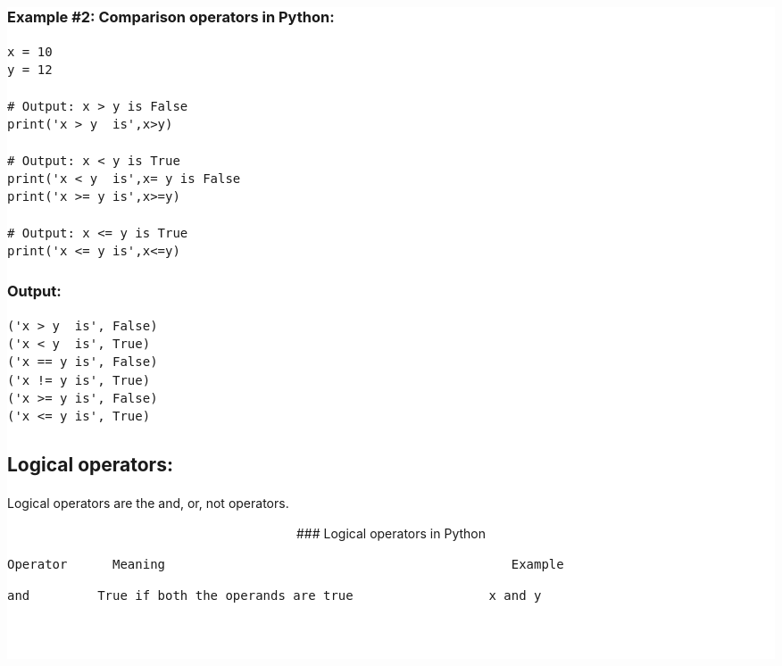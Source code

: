 ### Example #2: Comparison operators in Python:

<pre>
x = 10
y = 12

# Output: x > y is False
print('x > y  is',x>y)

# Output: x < y is True
print('x < y  is',x<y)

# Output: x == y is False
print('x == y is',x==y)

# Output: x != y is True
print('x != y is',x!=y)

# Output: x >= y is False
print('x >= y is',x>=y)

# Output: x <= y is True
print('x <= y is',x<=y)
</pre>

### Output:
<pre>
('x > y  is', False)
('x < y  is', True)
('x == y is', False)
('x != y is', True)
('x >= y is', False)
('x <= y is', True)
</pre>

## Logical operators:
Logical operators are the and, or, not operators.

<center>### Logical operators in Python</center>

<pre>
Operator	  Meaning	                                           Example
</pre>
<pre>
and	        True if both the operands are true	                x and y
